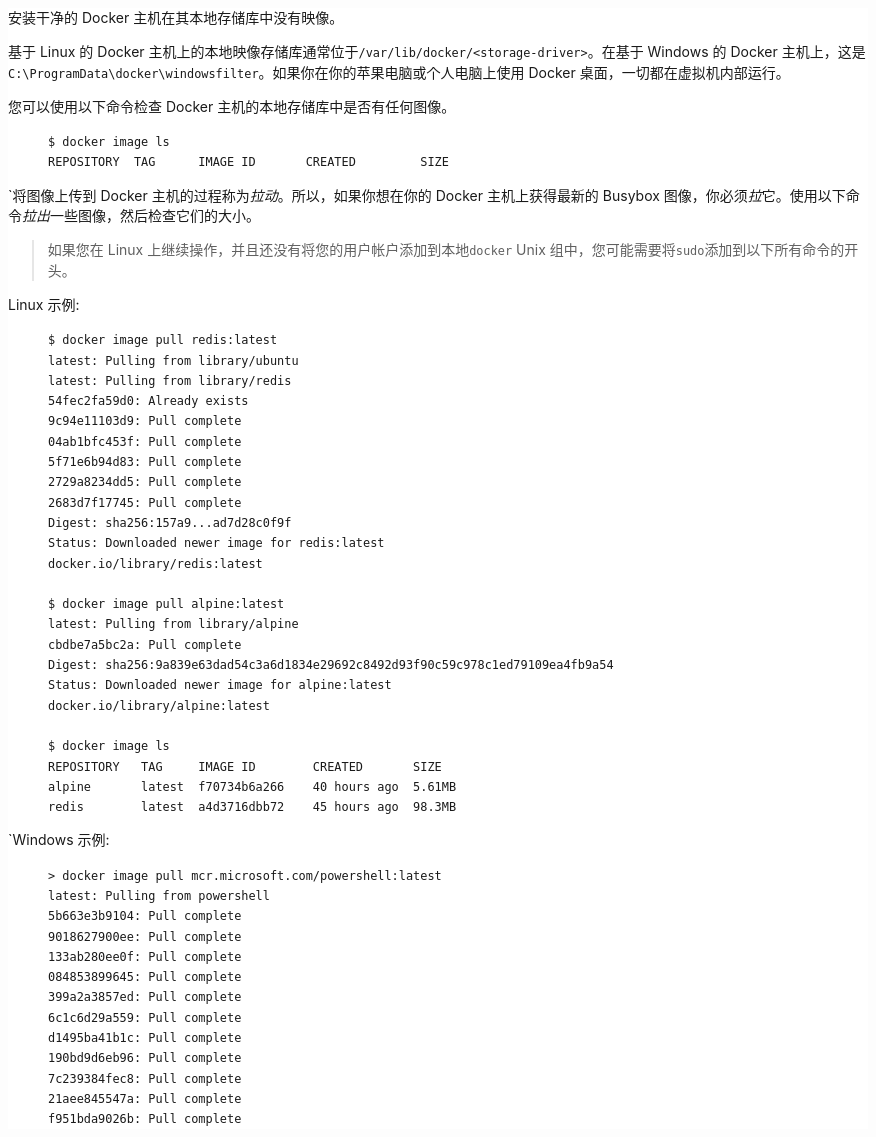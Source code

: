 安装干净的 Docker 主机在其本地存储库中没有映像。

基于 Linux 的 Docker 主机上的本地映像存储库通常位于`/var/lib/docker/<storage-driver>`。在基于 Windows 的 Docker 主机上，这是`C:\ProgramData\docker\windowsfilter`。如果你在你的苹果电脑或个人电脑上使用 Docker 桌面，一切都在虚拟机内部运行。

您可以使用以下命令检查 Docker 主机的本地存储库中是否有任何图像。

<figure class="code" dir="ltr">

```
$ docker image ls
REPOSITORY  TAG      IMAGE ID       CREATED         SIZE 
```

</figure>

 `将图像上传到 Docker 主机的过程称为*拉动*。所以，如果你想在你的 Docker 主机上获得最新的 Busybox 图像，你必须*拉*它。使用以下命令*拉出*一些图像，然后检查它们的大小。

> 如果您在 Linux 上继续操作，并且还没有将您的用户帐户添加到本地`docker` Unix 组中，您可能需要将`sudo`添加到以下所有命令的开头。

Linux 示例:

<figure class="code" dir="ltr">

```
$ docker image pull redis:latest
latest: Pulling from library/ubuntu
latest: Pulling from library/redis
54fec2fa59d0: Already exists 
9c94e11103d9: Pull complete 
04ab1bfc453f: Pull complete 
5f71e6b94d83: Pull complete 
2729a8234dd5: Pull complete 
2683d7f17745: Pull complete 
Digest: sha256:157a9...ad7d28c0f9f
Status: Downloaded newer image for redis:latest
docker.io/library/redis:latest

$ docker image pull alpine:latest
latest: Pulling from library/alpine
cbdbe7a5bc2a: Pull complete 
Digest: sha256:9a839e63dad54c3a6d1834e29692c8492d93f90c59c978c1ed79109ea4fb9a54
Status: Downloaded newer image for alpine:latest
docker.io/library/alpine:latest

$ docker image ls
REPOSITORY   TAG     IMAGE ID        CREATED       SIZE
alpine       latest  f70734b6a266    40 hours ago  5.61MB
redis        latest  a4d3716dbb72    45 hours ago  98.3MB 
```

</figure>

 `Windows 示例:

<figure class="code" dir="ltr">

```
> docker image pull mcr.microsoft.com/powershell:latest
latest: Pulling from powershell
5b663e3b9104: Pull complete 
9018627900ee: Pull complete     
133ab280ee0f: Pull complete    
084853899645: Pull complete  
399a2a3857ed: Pull complete   
6c1c6d29a559: Pull complete  
d1495ba41b1c: Pull complete  
190bd9d6eb96: Pull complete  
7c239384fec8: Pull complete    
21aee845547a: Pull complete  
f951bda9026b: Pull complete  
```